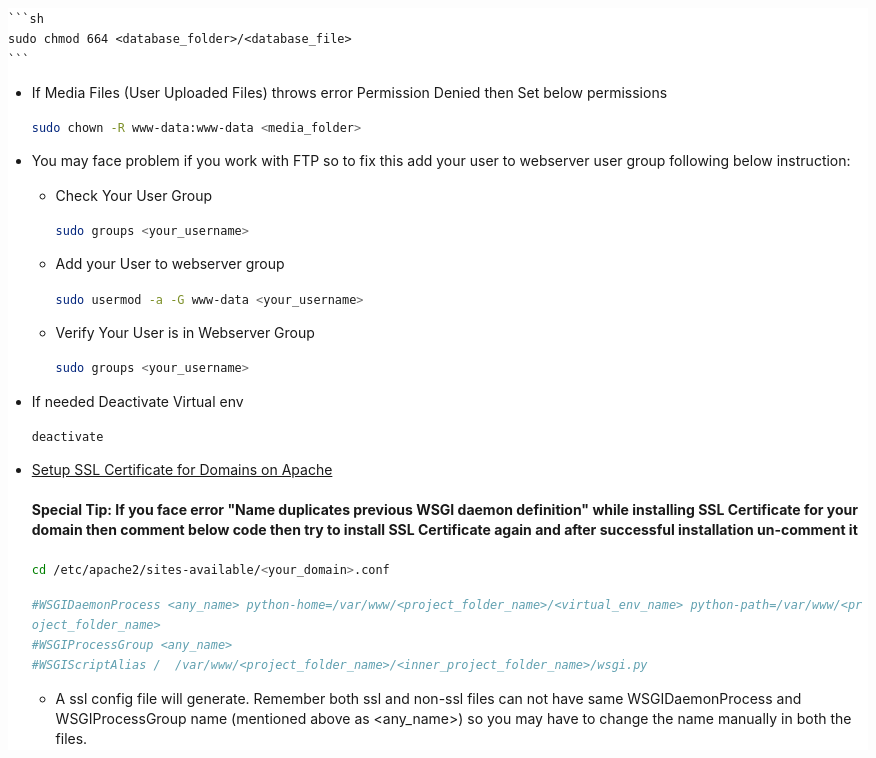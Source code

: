     ```sh
    sudo chmod 664 <database_folder>/<database_file>
    ```

- If Media Files (User Uploaded Files) throws error Permission Denied then Set below permissions

    ```sh
    sudo chown -R www-data:www-data <media_folder>
    ```

- You may face problem if you work with FTP so to fix this add your user to webserver user group following below instruction:
    - Check Your User Group

        ```sh
        sudo groups <your_username>
        ```

    - Add your User to webserver group

        ```sh
        sudo usermod -a -G www-data <your_username>
        ```

    - Verify Your User is in Webserver Group

        ```sh
        sudo groups <your_username>
        ```

- If needed Deactivate Virtual env

    ```sh
    deactivate
    ```

- [Setup SSL Certificate for Domains on Apache](https://github.com/satyam-seth-learnings/devops-learning/blob/main/16.setup-ssl-certificate-for-domains-on-apache.md)

    #### Special Tip: If you face error "Name duplicates previous WSGI daemon definition" while installing SSL Certificate for your domain then comment below code then try to install SSL Certificate again and after successful installation un-comment it 

    ```sh
    cd /etc/apache2/sites-available/<your_domain>.conf
    ```

    ```sh
    #WSGIDaemonProcess <any_name> python-home=/var/www/<project_folder_name>/<virtual_env_name> python-path=/var/www/<project_folder_name>
    #WSGIProcessGroup <any_name>
    #WSGIScriptAlias /  /var/www/<project_folder_name>/<inner_project_folder_name>/wsgi.py
    ```

    - A ssl config file will generate. Remember both ssl and non-ssl files can not have same WSGIDaemonProcess and WSGIProcessGroup name (mentioned above as <any_name>) so you may have to change the name manually in both the files.
